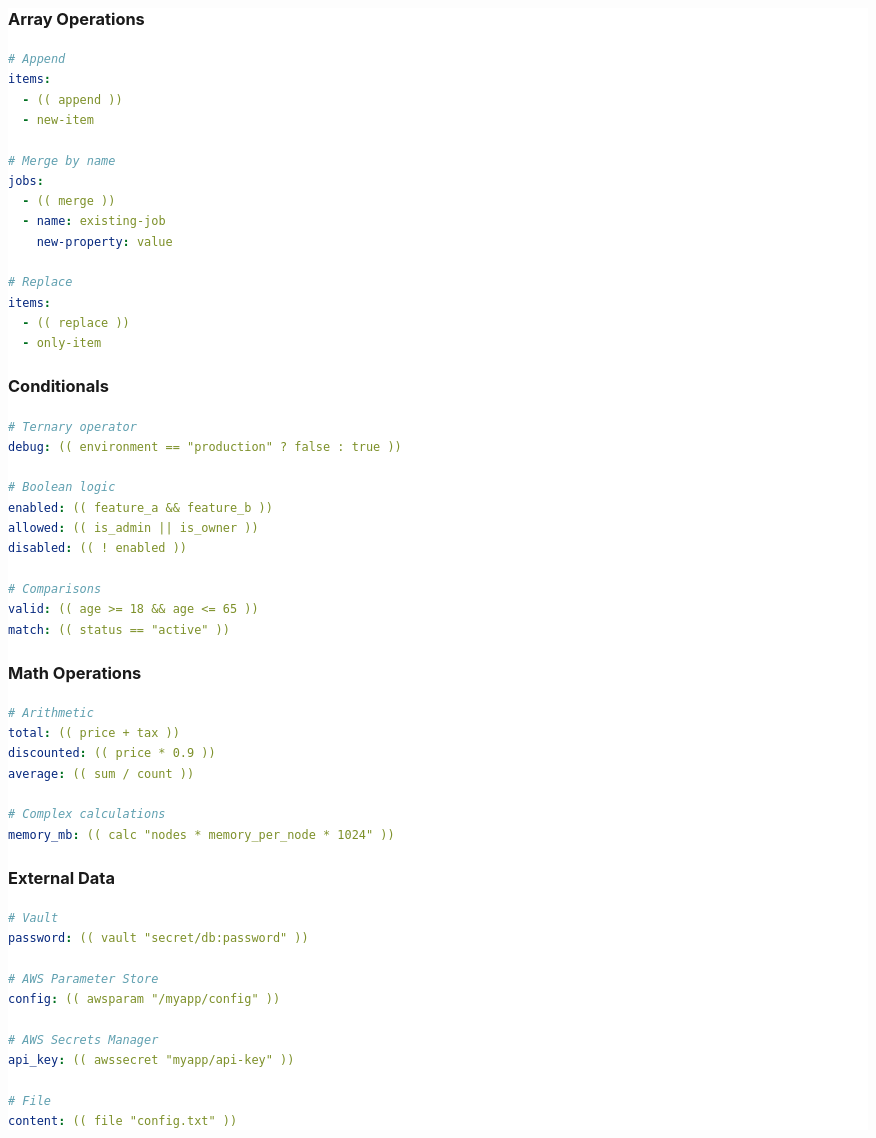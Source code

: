 ### Array Operations
```yaml
# Append
items:
  - (( append ))
  - new-item

# Merge by name
jobs:
  - (( merge ))
  - name: existing-job
    new-property: value

# Replace
items:
  - (( replace ))
  - only-item
```

### Conditionals
```yaml
# Ternary operator
debug: (( environment == "production" ? false : true ))

# Boolean logic
enabled: (( feature_a && feature_b ))
allowed: (( is_admin || is_owner ))
disabled: (( ! enabled ))

# Comparisons
valid: (( age >= 18 && age <= 65 ))
match: (( status == "active" ))
```

### Math Operations
```yaml
# Arithmetic
total: (( price + tax ))
discounted: (( price * 0.9 ))
average: (( sum / count ))

# Complex calculations
memory_mb: (( calc "nodes * memory_per_node * 1024" ))
```

### External Data
```yaml
# Vault
password: (( vault "secret/db:password" ))

# AWS Parameter Store
config: (( awsparam "/myapp/config" ))

# AWS Secrets Manager
api_key: (( awssecret "myapp/api-key" ))

# File
content: (( file "config.txt" ))
```
